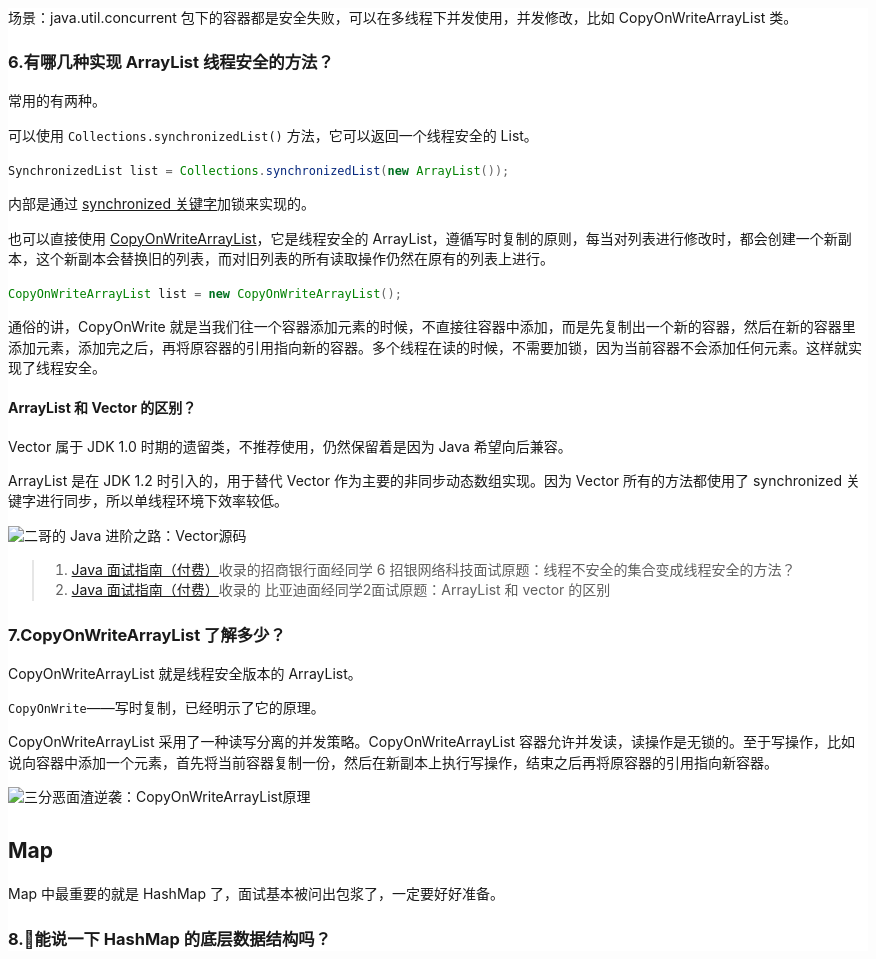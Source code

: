 场景：java.util.concurrent 包下的容器都是安全失败，可以在多线程下并发使用，并发修改，比如 CopyOnWriteArrayList 类。

### 6.有哪几种实现 ArrayList 线程安全的方法？

常用的有两种。

可以使用 `Collections.synchronizedList()` 方法，它可以返回一个线程安全的 List。

```java
SynchronizedList list = Collections.synchronizedList(new ArrayList());
```

内部是通过 [synchronized 关键字](https://javabetter.cn/thread/synchronized-1.html)加锁来实现的。

也可以直接使用 [CopyOnWriteArrayList](https://javabetter.cn/thread/CopyOnWriteArrayList.html)，它是线程安全的 ArrayList，遵循写时复制的原则，每当对列表进行修改时，都会创建一个新副本，这个新副本会替换旧的列表，而对旧列表的所有读取操作仍然在原有的列表上进行。

```java
CopyOnWriteArrayList list = new CopyOnWriteArrayList();
```

通俗的讲，CopyOnWrite 就是当我们往一个容器添加元素的时候，不直接往容器中添加，而是先复制出一个新的容器，然后在新的容器里添加元素，添加完之后，再将原容器的引用指向新的容器。多个线程在读的时候，不需要加锁，因为当前容器不会添加任何元素。这样就实现了线程安全。

#### ArrayList 和 Vector 的区别？

Vector 属于 JDK 1.0 时期的遗留类，不推荐使用，仍然保留着是因为 Java 希望向后兼容。

ArrayList 是在 JDK 1.2 时引入的，用于替代 Vector 作为主要的非同步动态数组实现。因为 Vector 所有的方法都使用了 synchronized 关键字进行同步，所以单线程环境下效率较低。

![二哥的 Java 进阶之路：Vector源码](https://cdn.tobebetterjavaer.com/stutymore/collection-20240619110254.png)

> 1. [Java 面试指南（付费）](https://javabetter.cn/zhishixingqiu/mianshi.html)收录的招商银行面经同学 6 招银网络科技面试原题：线程不安全的集合变成线程安全的方法？
> 2. [Java 面试指南（付费）](https://javabetter.cn/zhishixingqiu/mianshi.html)收录的 比亚迪面经同学2面试原题：ArrayList 和 vector 的区别

### 7.CopyOnWriteArrayList 了解多少？

CopyOnWriteArrayList 就是线程安全版本的 ArrayList。

`CopyOnWrite`——写时复制，已经明示了它的原理。

CopyOnWriteArrayList 采用了一种读写分离的并发策略。CopyOnWriteArrayList 容器允许并发读，读操作是无锁的。至于写操作，比如说向容器中添加一个元素，首先将当前容器复制一份，然后在新副本上执行写操作，结束之后再将原容器的引用指向新容器。

![三分恶面渣逆袭：CopyOnWriteArrayList原理](https://cdn.tobebetterjavaer.com/tobebetterjavaer/images/sidebar/sanfene/collection-7.png)

<MZNXQRcodeBanner />

## Map

Map 中最重要的就是 HashMap 了，面试基本被问出包浆了，一定要好好准备。

### 8.🌟能说一下 HashMap 的底层数据结构吗？
